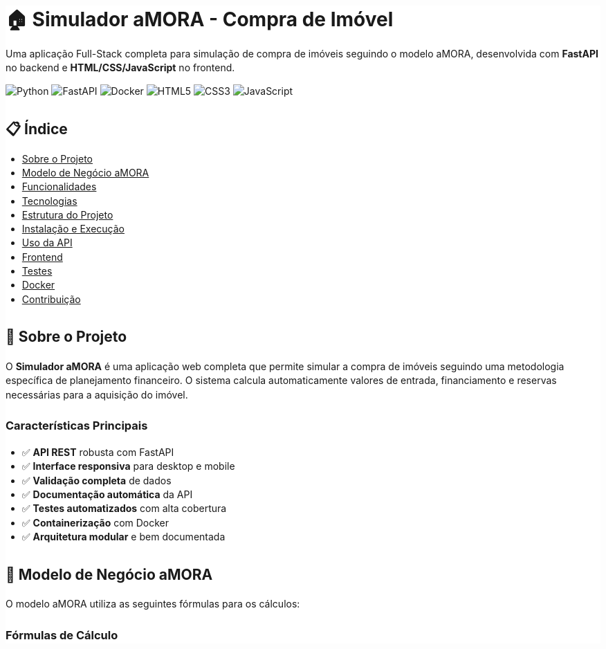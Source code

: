 # 🏠 Simulador aMORA - Compra de Imóvel

Uma aplicação Full-Stack completa para simulação de compra de imóveis seguindo o modelo aMORA, desenvolvida com **FastAPI** no backend e **HTML/CSS/JavaScript** no frontend.

![Python](https://img.shields.io/badge/Python-3.11+-3776ab?style=flat-square&logo=python&logoColor=white)
![FastAPI](https://img.shields.io/badge/FastAPI-0.104+-009688?style=flat-square&logo=fastapi&logoColor=white)
![Docker](https://img.shields.io/badge/Docker-Enabled-2496ed?style=flat-square&logo=docker&logoColor=white)
![HTML5](https://img.shields.io/badge/HTML5-E34F26?style=flat-square&logo=html5&logoColor=white)
![CSS3](https://img.shields.io/badge/CSS3-1572B6?style=flat-square&logo=css3&logoColor=white)
![JavaScript](https://img.shields.io/badge/JavaScript-ES6+-F7DF1E?style=flat-square&logo=javascript&logoColor=black)

## 📋 Índice

- [Sobre o Projeto](#-sobre-o-projeto)
- [Modelo de Negócio aMORA](#-modelo-de-negócio-amora)
- [Funcionalidades](#-funcionalidades)
- [Tecnologias](#-tecnologias)
- [Estrutura do Projeto](#-estrutura-do-projeto)
- [Instalação e Execução](#-instalação-e-execução)
- [Uso da API](#-uso-da-api)
- [Frontend](#-frontend)
- [Testes](#-testes)
- [Docker](#-docker)
- [Contribuição](#-contribuição)

## 🎯 Sobre o Projeto

O **Simulador aMORA** é uma aplicação web completa que permite simular a compra de imóveis seguindo uma metodologia específica de planejamento financeiro. O sistema calcula automaticamente valores de entrada, financiamento e reservas necessárias para a aquisição do imóvel.

### Características Principais

- ✅ **API REST** robusta com FastAPI
- ✅ **Interface responsiva** para desktop e mobile
- ✅ **Validação completa** de dados
- ✅ **Documentação automática** da API
- ✅ **Testes automatizados** com alta cobertura
- ✅ **Containerização** com Docker
- ✅ **Arquitetura modular** e bem documentada

## 🏦 Modelo de Negócio aMORA

O modelo aMORA utiliza as seguintes fórmulas para os cálculos:

### Fórmulas de Cálculo
